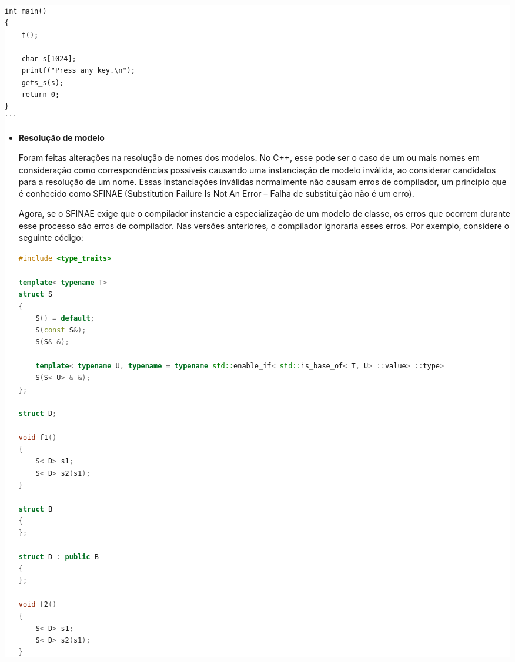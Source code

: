     int main()
    {
        f();

        char s[1024];
        printf("Press any key.\n");
        gets_s(s);
        return 0;
    }
    ```

- **Resolução de modelo**

   Foram feitas alterações na resolução de nomes dos modelos. No C++, esse pode ser o caso de um ou mais nomes em consideração como correspondências possíveis causando uma instanciação de modelo inválida, ao considerar candidatos para a resolução de um nome. Essas instanciações inválidas normalmente não causam erros de compilador, um princípio que é conhecido como SFINAE (Substitution Failure Is Not An Error – Falha de substituição não é um erro).

   Agora, se o SFINAE exige que o compilador instancie a especialização de um modelo de classe, os erros que ocorrem durante esse processo são erros de compilador. Nas versões anteriores, o compilador ignoraria esses erros. Por exemplo, considere o seguinte código:

    ```cpp
    #include <type_traits>

    template< typename T>
    struct S
    {
        S() = default;
        S(const S&);
        S(S& &);

        template< typename U, typename = typename std::enable_if< std::is_base_of< T, U> ::value> ::type>
        S(S< U> & &);
    };

    struct D;

    void f1()
    {
        S< D> s1;
        S< D> s2(s1);
    }

    struct B
    {
    };

    struct D : public B
    {
    };

    void f2()
    {
        S< D> s1;
        S< D> s2(s1);
    }
    ```
